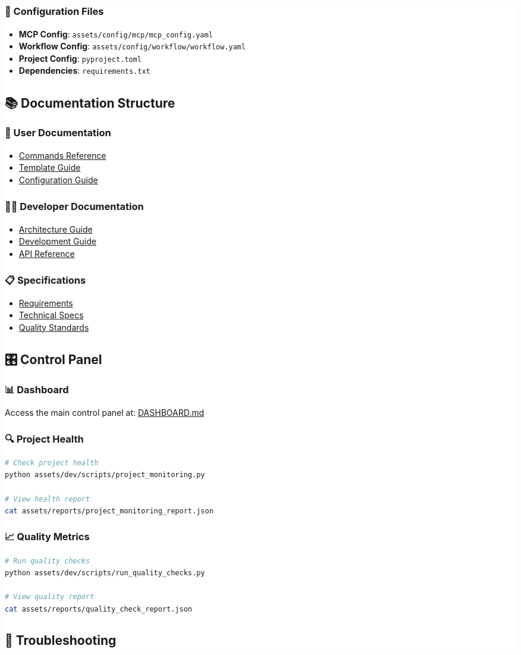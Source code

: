 ### 🔧 Configuration Files
- **MCP Config**: `assets/config/mcp/mcp_config.yaml`
- **Workflow Config**: `assets/config/workflow/workflow.yaml`
- **Project Config**: `pyproject.toml`
- **Dependencies**: `requirements.txt`

## 📚 Documentation Structure

### 📖 User Documentation
- [Commands Reference](documentation/user/commands.md)
- [Template Guide](templates/README.md)
- [Configuration Guide](config/README.md)

### 👨‍💻 Developer Documentation
- [Architecture Guide](documentation/developer/architecture.md)
- [Development Guide](documentation/developer/development.md)
- [API Reference](documentation/developer/quick-reference.md)

### 📋 Specifications
- [Requirements](specifications/requirements/requirements.md)
- [Technical Specs](specifications/technical/technical.md)
- [Quality Standards](specifications/quality_assurance.md)

## 🎛️ Control Panel

### 📊 Dashboard
Access the main control panel at: [DASHBOARD.md](DASHBOARD.md)

### 🔍 Project Health
```bash
# Check project health
python assets/dev/scripts/project_monitoring.py

# View health report
cat assets/reports/project_monitoring_report.json
```

### 📈 Quality Metrics
```bash
# Run quality checks
python assets/dev/scripts/run_quality_checks.py

# View quality report
cat assets/reports/quality_check_report.json
```

## 🚨 Troubleshooting
